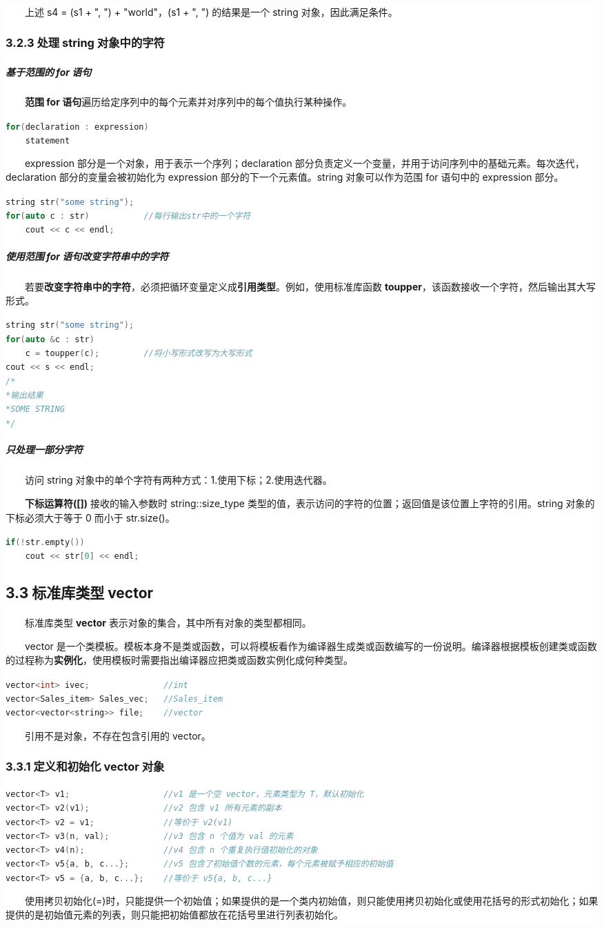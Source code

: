 &emsp;&emsp;上述 s4 = (s1 + ", ") + "world"，(s1 + ", ") 的结果是一个 string 对象，因此满足条件。
### 3.2.3 处理 string 对象中的字符
##### 基于范围的 for 语句
&emsp;&emsp;**范围 for 语句**遍历给定序列中的每个元素并对序列中的每个值执行某种操作。
```cpp
for(declaration : expression)
    statement
```
&emsp;&emsp;expression 部分是一个对象，用于表示一个序列；declaration 部分负责定义一个变量，并用于访问序列中的基础元素。每次迭代，declaration 部分的变量会被初始化为 expression 部分的下一个元素值。string 对象可以作为范围 for 语句中的 expression 部分。
```cpp
string str("some string");
for(auto c : str)           //每行输出str中的一个字符
    cout << c << endl;
```
##### 使用范围 for 语句改变字符串中的字符
&emsp;&emsp;若要**改变字符串中的字符**，必须把循环变量定义成**引用类型**。例如，使用标准库函数 **toupper**，该函数接收一个字符，然后输出其大写形式。
```cpp
string str("some string");
for(auto &c : str)
    c = toupper(c);         //将小写形式改写为大写形式
cout << s << endl;
/*
*输出结果
*SOME STRING
*/
```
##### 只处理一部分字符
&emsp;&emsp;访问 string 对象中的单个字符有两种方式：1.使用下标；2.使用迭代器。

&emsp;&emsp;**下标运算符([])** 接收的输入参数时 string::size_type 类型的值，表示访问的字符的位置；返回值是该位置上字符的引用。string 对象的下标必须大于等于 0 而小于 str.size()。
```cpp
if(!str.empty())
    cout << str[0] << endl;
```
## 3.3 标准库类型 vector
&emsp;&emsp;标准库类型 **vector** 表示对象的集合，其中所有对象的类型都相同。

&emsp;&emsp;vector 是一个类模板。模板本身不是类或函数，可以将模板看作为编译器生成类或函数编写的一份说明。编译器根据模板创建类或函数的过程称为**实例化**，使用模板时需要指出编译器应把类或函数实例化成何种类型。
```cpp
vector<int> ivec;               //int
vector<Sales_item> Sales_vec;   //Sales_item
vector<vector<string>> file;    //vector
```
&emsp;&emsp;引用不是对象，不存在包含引用的 vector。
### 3.3.1 定义和初始化 vector 对象
```cpp
vector<T> v1;                   //v1 是一个空 vector，元素类型为 T，默认初始化
vector<T> v2(v1);               //v2 包含 v1 所有元素的副本
vector<T> v2 = v1;              //等价于 v2(v1)
vector<T> v3(n, val);           //v3 包含 n 个值为 val 的元素
vector<T> v4(n);                //v4 包含 n 个重复执行值初始化的对象
vector<T> v5{a, b, c...};       //v5 包含了初始值个数的元素，每个元素被赋予相应的初始值
vector<T> v5 = {a, b, c...};    //等价于 v5{a, b, c...}
```
&emsp;&emsp;使用拷贝初始化(=)时，只能提供一个初始值；如果提供的是一个类内初始值，则只能使用拷贝初始化或使用花括号的形式初始化；如果提供的是初始值元素的列表，则只能把初始值都放在花括号里进行列表初始化。
